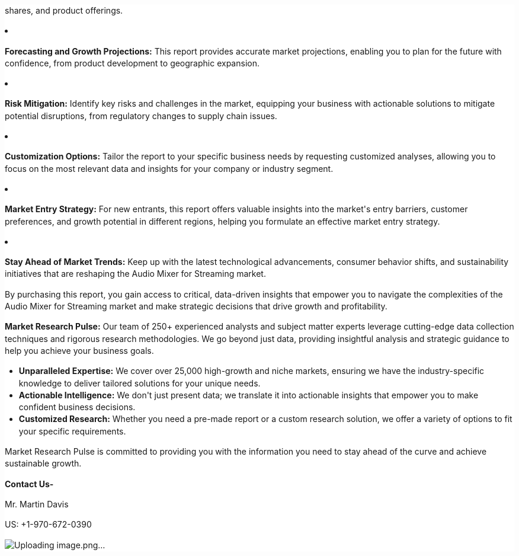 shares, and product offerings.</p></li><li><p><strong>Forecasting and Growth Projections:</strong> This report provides accurate market projections, enabling you to plan for the future with confidence, from product development to geographic expansion.</p></li><li><p><strong>Risk Mitigation:</strong> Identify key risks and challenges in the market, equipping your business with actionable solutions to mitigate potential disruptions, from regulatory changes to supply chain issues.</p></li><li><p><strong>Customization Options:</strong> Tailor the report to your specific business needs by requesting customized analyses, allowing you to focus on the most relevant data and insights for your company or industry segment.</p></li><li><p><strong>Market Entry Strategy:</strong> For new entrants, this report offers valuable insights into the market's entry barriers, customer preferences, and growth potential in different regions, helping you formulate an effective market entry strategy.</p></li><li><p><strong>Stay Ahead of Market Trends:</strong> Keep up with the latest technological advancements, consumer behavior shifts, and sustainability initiatives that are reshaping the Audio Mixer for Streaming market.</p></li></ol><p>By purchasing this report, you gain access to critical, data-driven insights that empower you to navigate the complexities of the Audio Mixer for Streaming market and make strategic decisions that drive growth and profitability.</p><p><strong>Market Research Pulse:</strong>&nbsp;Our team of 250+ experienced analysts and subject matter experts leverage cutting-edge data collection techniques and rigorous research methodologies. We go beyond just data, providing insightful analysis and strategic guidance to help you achieve your business goals.</p><ul><li><strong>Unparalleled Expertise:</strong>&nbsp;We cover over 25,000 high-growth and niche markets, ensuring we have the industry-specific knowledge to deliver tailored solutions for your unique needs.</li><li><strong>Actionable Intelligence:</strong>&nbsp;We don't just present data; we translate it into actionable insights that empower you to make confident business decisions.</li><li><strong>Customized Research:</strong>&nbsp;Whether you need a pre-made report or a custom research solution, we offer a variety of options to fit your specific requirements.</li></ul><p>Market Research Pulse is committed to providing you with the information you need to stay ahead of the curve and achieve sustainable growth.</p><p><strong>Contact Us-</strong></p><p>Mr. Martin Davis</p><p>US: +1-970-672-0390</p>
![Uploading image.png…]()
